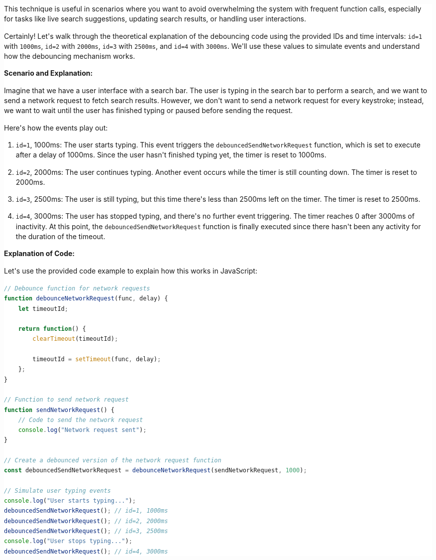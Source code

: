 This technique is useful in scenarios where you want to avoid overwhelming the system with frequent function calls, especially for tasks like live search suggestions, updating search results, or handling user interactions.

Certainly! Let's walk through the theoretical explanation of the debouncing code using the provided IDs and time intervals: `id=1` with `1000ms`, `id=2` with `2000ms`, `id=3` with `2500ms`, and `id=4` with `3000ms`. We'll use these values to simulate events and understand how the debouncing mechanism works.

**Scenario and Explanation:**

Imagine that we have a user interface with a search bar. The user is typing in the search bar to perform a search, and we want to send a network request to fetch search results. However, we don't want to send a network request for every keystroke; instead, we want to wait until the user has finished typing or paused before sending the request.

Here's how the events play out:

1. `id=1`, 1000ms: The user starts typing. This event triggers the `debouncedSendNetworkRequest` function, which is set to execute after a delay of 1000ms. Since the user hasn't finished typing yet, the timer is reset to 1000ms.

2. `id=2`, 2000ms: The user continues typing. Another event occurs while the timer is still counting down. The timer is reset to 2000ms.

3. `id=3`, 2500ms: The user is still typing, but this time there's less than 2500ms left on the timer. The timer is reset to 2500ms.

4. `id=4`, 3000ms: The user has stopped typing, and there's no further event triggering. The timer reaches 0 after 3000ms of inactivity. At this point, the `debouncedSendNetworkRequest` function is finally executed since there hasn't been any activity for the duration of the timeout.

**Explanation of Code:**

Let's use the provided code example to explain how this works in JavaScript:

```javascript
// Debounce function for network requests
function debounceNetworkRequest(func, delay) {
    let timeoutId;

    return function() {
        clearTimeout(timeoutId);

        timeoutId = setTimeout(func, delay);
    };
}

// Function to send network request
function sendNetworkRequest() {
    // Code to send the network request
    console.log("Network request sent");
}

// Create a debounced version of the network request function
const debouncedSendNetworkRequest = debounceNetworkRequest(sendNetworkRequest, 1000);

// Simulate user typing events
console.log("User starts typing...");
debouncedSendNetworkRequest(); // id=1, 1000ms
debouncedSendNetworkRequest(); // id=2, 2000ms
debouncedSendNetworkRequest(); // id=3, 2500ms
console.log("User stops typing...");
debouncedSendNetworkRequest(); // id=4, 3000ms
```
